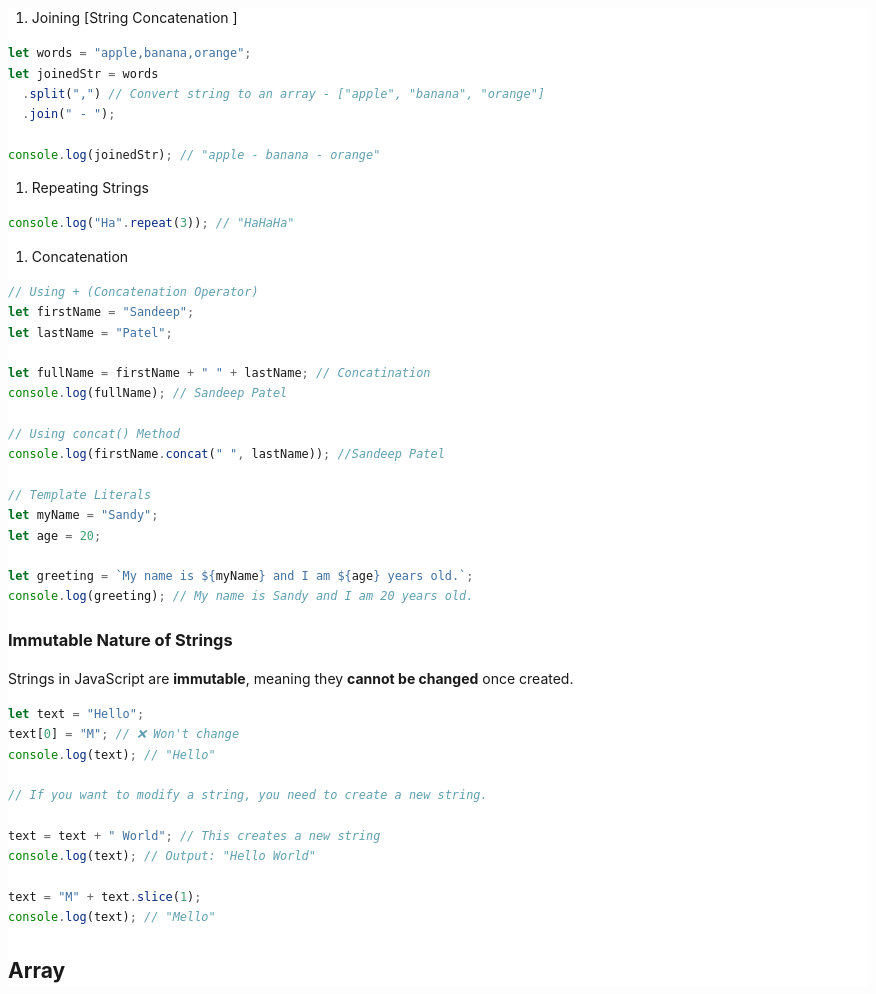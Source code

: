 1. Joining [String Concatenation ]

```jsx
let words = "apple,banana,orange";
let joinedStr = words
  .split(",") // Convert string to an array - ["apple", "banana", "orange"]
  .join(" - ");

console.log(joinedStr); // "apple - banana - orange"
```

1. Repeating Strings

```jsx
console.log("Ha".repeat(3)); // "HaHaHa"
```

1. Concatenation

```jsx
// Using + (Concatenation Operator)
let firstName = "Sandeep";
let lastName = "Patel";

let fullName = firstName + " " + lastName; // Concatination
console.log(fullName); // Sandeep Patel

// Using concat() Method
console.log(firstName.concat(" ", lastName)); //Sandeep Patel

// Template Literals
let myName = "Sandy";
let age = 20;

let greeting = `My name is ${myName} and I am ${age} years old.`;
console.log(greeting); // My name is Sandy and I am 20 years old.
```

### Immutable Nature of Strings

Strings in JavaScript are **immutable**, meaning they **cannot be changed** once created.

```jsx
let text = "Hello";
text[0] = "M"; // ❌ Won't change
console.log(text); // "Hello"

// If you want to modify a string, you need to create a new string.

text = text + " World"; // This creates a new string
console.log(text); // Output: "Hello World"

text = "M" + text.slice(1);
console.log(text); // "Mello"
```
## Array
